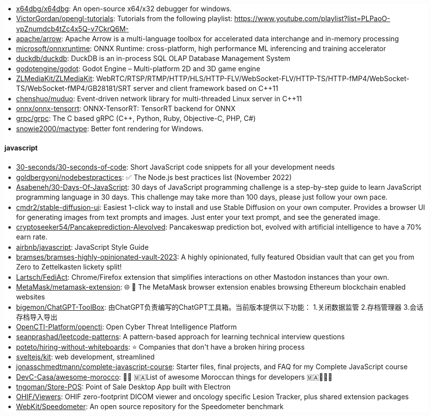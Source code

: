 * [x64dbg/x64dbg](https://github.com/x64dbg/x64dbg): An open-source x64/x32 debugger for windows.
* [VictorGordan/opengl-tutorials](https://github.com/VictorGordan/opengl-tutorials): Tutorials from the following playlist: https://www.youtube.com/playlist?list=PLPaoO-vpZnumdcb4tZc4x5Q-v7CkrQ6M-
* [apache/arrow](https://github.com/apache/arrow): Apache Arrow is a multi-language toolbox for accelerated data interchange and in-memory processing
* [microsoft/onnxruntime](https://github.com/microsoft/onnxruntime): ONNX Runtime: cross-platform, high performance ML inferencing and training accelerator
* [duckdb/duckdb](https://github.com/duckdb/duckdb): DuckDB is an in-process SQL OLAP Database Management System
* [godotengine/godot](https://github.com/godotengine/godot): Godot Engine – Multi-platform 2D and 3D game engine
* [ZLMediaKit/ZLMediaKit](https://github.com/ZLMediaKit/ZLMediaKit): WebRTC/RTSP/RTMP/HTTP/HLS/HTTP-FLV/WebSocket-FLV/HTTP-TS/HTTP-fMP4/WebSocket-TS/WebSocket-fMP4/GB28181/SRT server and client framework based on C++11
* [chenshuo/muduo](https://github.com/chenshuo/muduo): Event-driven network library for multi-threaded Linux server in C++11
* [onnx/onnx-tensorrt](https://github.com/onnx/onnx-tensorrt): ONNX-TensorRT: TensorRT backend for ONNX
* [grpc/grpc](https://github.com/grpc/grpc): The C based gRPC (C++, Python, Ruby, Objective-C, PHP, C#)
* [snowie2000/mactype](https://github.com/snowie2000/mactype): Better font rendering for Windows.

#### javascript
* [30-seconds/30-seconds-of-code](https://github.com/30-seconds/30-seconds-of-code): Short JavaScript code snippets for all your development needs
* [goldbergyoni/nodebestpractices](https://github.com/goldbergyoni/nodebestpractices): ✅ The Node.js best practices list (November 2022)
* [Asabeneh/30-Days-Of-JavaScript](https://github.com/Asabeneh/30-Days-Of-JavaScript): 30 days of JavaScript programming challenge is a step-by-step guide to learn JavaScript programming language in 30 days. This challenge may take more than 100 days, please just follow your own pace.
* [cmdr2/stable-diffusion-ui](https://github.com/cmdr2/stable-diffusion-ui): Easiest 1-click way to install and use Stable Diffusion on your own computer. Provides a browser UI for generating images from text prompts and images. Just enter your text prompt, and see the generated image.
* [cryptoseeker54/Pancakeprediction-AIevolved](https://github.com/cryptoseeker54/Pancakeprediction-AIevolved): Pancakeswap prediction bot, evolved with artificial intelligence to have a 70% earn rate.
* [airbnb/javascript](https://github.com/airbnb/javascript): JavaScript Style Guide
* [bramses/bramses-highly-opinionated-vault-2023](https://github.com/bramses/bramses-highly-opinionated-vault-2023): A highly opinionated, fully featured Obsidian vault that can get you from Zero to Zettelkasten lickety split!
* [Lartsch/FediAct](https://github.com/Lartsch/FediAct): Chrome/Firefox extension that simplifies interactions on other Mastodon instances than your own.
* [MetaMask/metamask-extension](https://github.com/MetaMask/metamask-extension): 🌐 🔌 The MetaMask browser extension enables browsing Ethereum blockchain enabled websites
* [bigemon/ChatGPT-ToolBox](https://github.com/bigemon/ChatGPT-ToolBox): 由ChatGPT负责编写的ChatGPT工具箱。当前版本提供以下功能： 1.关闭数据监管 2.存档管理器 3.会话存档导入导出
* [OpenCTI-Platform/opencti](https://github.com/OpenCTI-Platform/opencti): Open Cyber Threat Intelligence Platform
* [seanprashad/leetcode-patterns](https://github.com/seanprashad/leetcode-patterns): A pattern-based approach for learning technical interview questions
* [poteto/hiring-without-whiteboards](https://github.com/poteto/hiring-without-whiteboards): ⭐️ Companies that don't have a broken hiring process
* [sveltejs/kit](https://github.com/sveltejs/kit): web development, streamlined
* [jonasschmedtmann/complete-javascript-course](https://github.com/jonasschmedtmann/complete-javascript-course): Starter files, final projects, and FAQ for my Complete JavaScript course
* [DevC-Casa/awesome-morocco](https://github.com/DevC-Casa/awesome-morocco): 👩‍💻 🇲🇦List of awesome Moroccan things for developers 🇲🇦👨🏻‍💻
* [tngoman/Store-POS](https://github.com/tngoman/Store-POS): Point of Sale Desktop App built with Electron
* [OHIF/Viewers](https://github.com/OHIF/Viewers): OHIF zero-footprint DICOM viewer and oncology specific Lesion Tracker, plus shared extension packages
* [WebKit/Speedometer](https://github.com/WebKit/Speedometer): An open source repository for the Speedometer benchmark